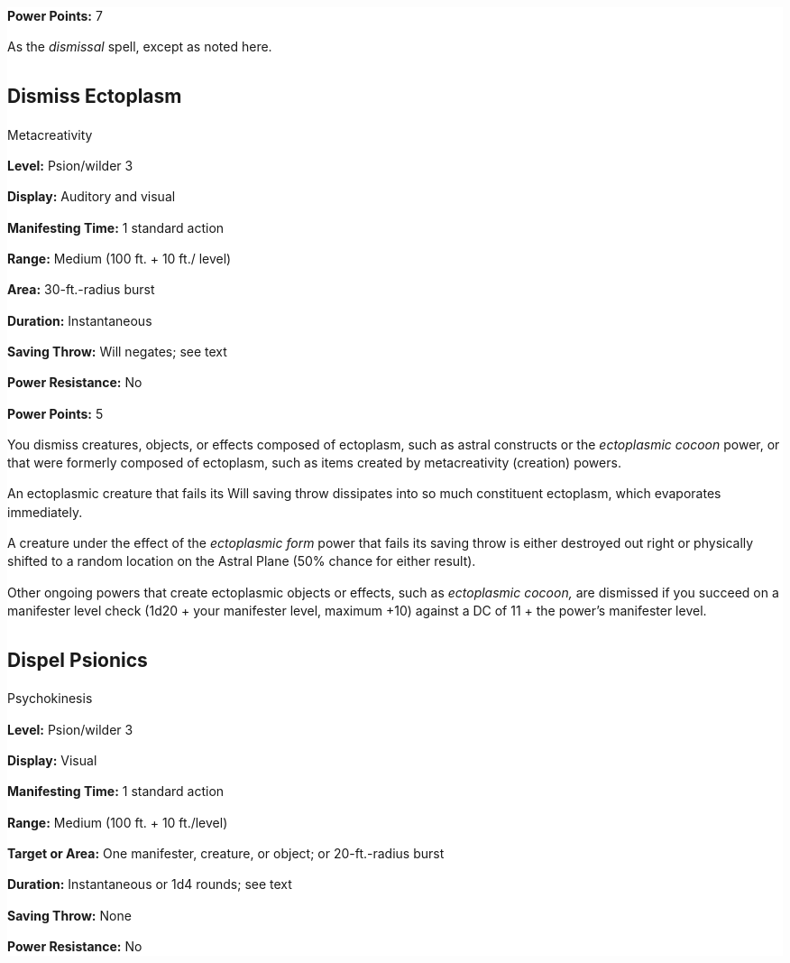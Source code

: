 **Power Points:** 7

As the _dismissal_ spell, except as noted here.

## Dismiss Ectoplasm

Metacreativity

**Level:** Psion/wilder 3

**Display:** Auditory and visual

**Manifesting Time:** 1 standard action

**Range:** Medium (100 ft. + 10 ft./ level)

**Area:** 30-ft.-radius burst

**Duration:** Instantaneous

**Saving Throw:** Will negates; see text

**Power Resistance:** No

**Power Points:** 5

You dismiss creatures, objects, or effects composed of ectoplasm, such as astral constructs or the _ectoplasmic cocoon_ power, or that were formerly composed of ectoplasm, such as items created by metacreativity (creation) powers.

An ectoplasmic creature that fails its Will saving throw dissipates into so much constituent ectoplasm, which evaporates immediately.

A creature under the effect of the _ectoplasmic form_ power that fails its saving throw is either destroyed out right or physically shifted to a random location on the Astral Plane (50% chance for either result).

Other ongoing powers that create ectoplasmic objects or effects, such as _ectoplasmic cocoon,_ are dismissed if you succeed on a manifester level check (1d20 + your manifester level, maximum +10) against a DC of 11 + the power’s manifester level.

## Dispel Psionics

Psychokinesis

**Level:** Psion/wilder 3

**Display:** Visual

**Manifesting Time:** 1 standard action

**Range:** Medium (100 ft. + 10 ft./level)

**Target or Area:** One manifester, creature, or object; or 20-ft.-radius burst

**Duration:** Instantaneous or 1d4 rounds; see text

**Saving Throw:** None

**Power Resistance:** No
